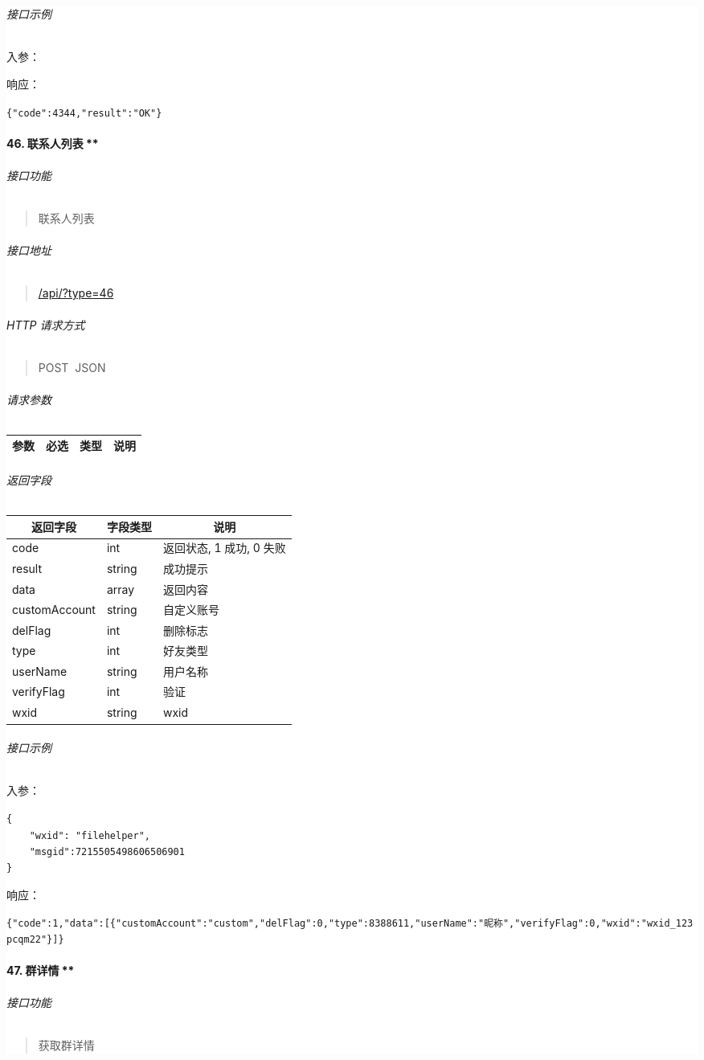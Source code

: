 ###### 接口示例

入参：

响应：

```
{"code":4344,"result":"OK"}
```

#### 46. 联系人列表 **

###### 接口功能

> 联系人列表

###### 接口地址

> [/api/?type=46](/api/?type=46)

###### HTTP 请求方式

> POST  JSON

###### 请求参数

<table><thead><tr><th>参数</th><th>必选</th><th>类型</th><th>说明</th></tr></thead><tbody></tbody></table>

###### 返回字段

<table><thead><tr><th>返回字段</th><th>字段类型</th><th>说明</th></tr></thead><tbody><tr><td>code</td><td>int</td><td>返回状态, 1 成功, 0 失败</td></tr><tr><td>result</td><td>string</td><td>成功提示</td></tr><tr><td>data</td><td>array</td><td>返回内容</td></tr><tr><td>customAccount</td><td>string</td><td>自定义账号</td></tr><tr><td>delFlag</td><td>int</td><td>删除标志</td></tr><tr><td>type</td><td>int</td><td>好友类型</td></tr><tr><td>userName</td><td>string</td><td>用户名称</td></tr><tr><td>verifyFlag</td><td>int</td><td>验证</td></tr><tr><td>wxid</td><td>string</td><td>wxid</td></tr></tbody></table>

###### 接口示例

入参：

```
{
    "wxid": "filehelper",
    "msgid":7215505498606506901
}
```

响应：

```
{"code":1,"data":[{"customAccount":"custom","delFlag":0,"type":8388611,"userName":"昵称","verifyFlag":0,"wxid":"wxid_123pcqm22"}]}
```

#### 47. 群详情 **

###### 接口功能

> 获取群详情
